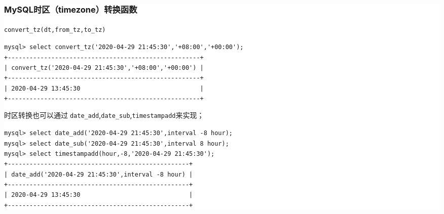
### MySQL时区（timezone）转换函数

`convert_tz(dt,from_tz,to_tz)`

```mysql
mysql> select convert_tz('2020-04-29 21:45:30','+08:00','+00:00');
+-----------------------------------------------------+
| convert_tz('2020-04-29 21:45:30','+08:00','+00:00') |
+-----------------------------------------------------+
| 2020-04-29 13:45:30                                 |
+-----------------------------------------------------+
```

时区转换也可以通过 `date_add`,`date_sub`,`timestampadd`来实现；

```mysql
mysql> select date_add('2020-04-29 21:45:30',interval -8 hour);
mysql> select date_sub('2020-04-29 21:45:30',interval 8 hour);
mysql> select timestampadd(hour,-8,'2020-04-29 21:45:30');
+--------------------------------------------------+
| date_add('2020-04-29 21:45:30',interval -8 hour) |
+--------------------------------------------------+
| 2020-04-29 13:45:30                              |
+--------------------------------------------------+
```

